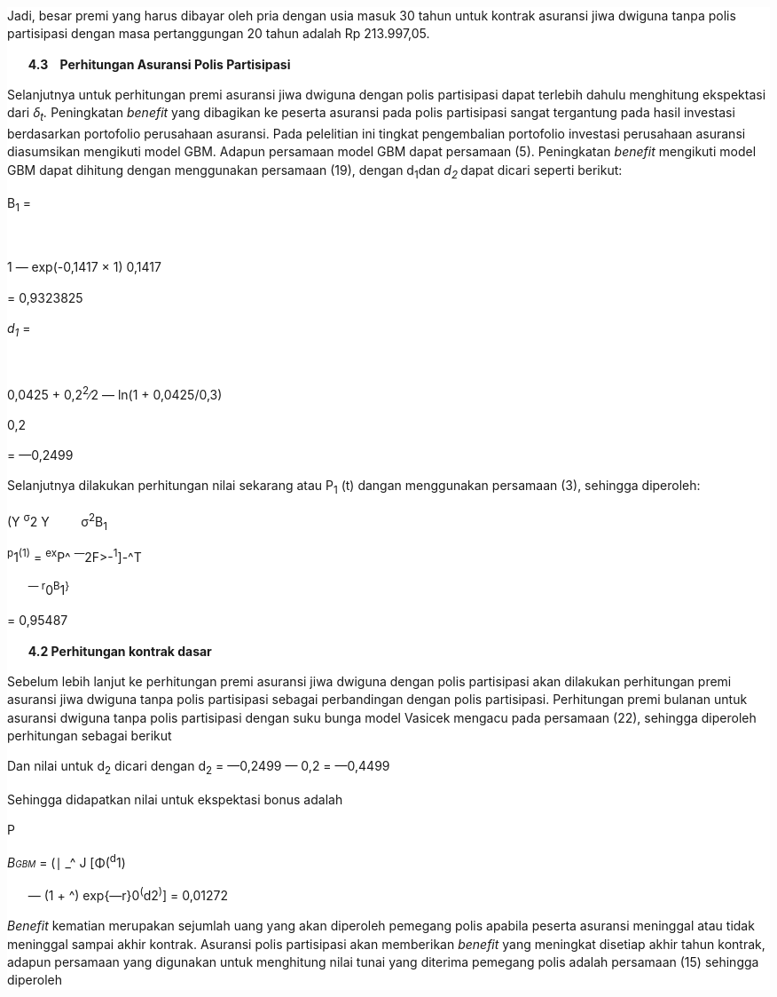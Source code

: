 <p><span class="font10">Jadi, besar premi yang harus dibayar oleh pria dengan usia masuk 30 tahun untuk kontrak asuransi jiwa dwiguna tanpa polis partisipasi dengan masa pertanggungan 20 tahun adalah Rp 213.997,05.</span></p>
<ul style="list-style:none;"><li>
<p><span class="font10" style="font-weight:bold;">4.3 &nbsp;&nbsp;&nbsp;Perhitungan Asuransi Polis Partisipasi</span></p></li></ul>
<p><span class="font10">Selanjutnya untuk perhitungan premi asuransi jiwa dwiguna dengan polis partisipasi dapat terlebih dahulu menghitung ekspektasi dari </span><span class="font10" style="font-style:italic;">δ<sub>t</sub>.</span><span class="font10"> Peningkatan </span><span class="font10" style="font-style:italic;">benefit</span><span class="font10"> yang dibagikan ke peserta asuransi pada polis partisipasi sangat tergantung pada hasil investasi berdasarkan portofolio perusahaan asuransi. Pada pelelitian ini tingkat pengembalian portofolio investasi perusahaan asuransi diasumsikan mengikuti model GBM. Adapun persamaan model GBM dapat persamaan (5). Peningkatan </span><span class="font10" style="font-style:italic;">benefit </span><span class="font10">mengikuti model GBM dapat dihitung dengan menggunakan persamaan (19), dengan d<sub>1</sub>dan </span><span class="font10" style="font-style:italic;">d<sub>2 </sub></span><span class="font10">dapat dicari seperti berikut:</span></p>
<div>
<p><span class="font10">B<sub>1</sub> =</span></p>
</div><br clear="all">
<p><span class="font10">1 — exp(-0,1417 × 1) 0,1417</span></p>
<p><span class="font10">= 0,9323825</span></p>
<div>
<p><span class="font10" style="font-style:italic;">d<sub>1</sub></span><span class="font10"> =</span></p>
</div><br clear="all">
<p><span class="font10">0,0425 + 0,2<sup>2</sup>∕2 — ln(1 + 0,0425/0,3)</span></p>
<p><span class="font10">0,2</span></p>
<p><span class="font10">= —0,2499</span></p>
<p><span class="font10">Selanjutnya dilakukan perhitungan nilai sekarang atau P<sub>1</sub> (t) dangan menggunakan persamaan (3), sehingga diperoleh:</span></p>
<p><span class="font10">(Y <sup>σ</sup></span><span class="font7">2 </span><span class="font10">Y &nbsp;&nbsp;&nbsp;&nbsp;&nbsp;&nbsp;&nbsp;&nbsp;σ<sup>2</sup>B<sub>1</sub></span></p>
<p><span class="font10"><sup>p</sup></span><span class="font7">1</span><span class="font10"><sup>(1)</sup> = <sup>ex</sup>P^ <sup>—</sup>2F&gt;-<sup>1</sup>]-^T</span></p>
<ul style="list-style:none;"><li>
<p><span class="font10"><sup>— r</sup></span><span class="font7">0</span><span class="font10"><sup>B</sup></span><span class="font7">1</span><span class="font10"><sup>}</sup></span></p></li></ul>
<p><span class="font10">= 0,95487</span></p>
<ul style="list-style:none;"><li>
<p><span class="font10" style="font-weight:bold;">4.2 Perhitungan kontrak dasar</span></p></li></ul>
<p><span class="font10">Sebelum lebih lanjut ke perhitungan premi asuransi jiwa dwiguna dengan polis partisipasi akan dilakukan perhitungan premi asuransi jiwa dwiguna tanpa polis partisipasi sebagai perbandingan dengan polis partisipasi. Perhitungan premi bulanan untuk asuransi dwiguna tanpa polis partisipasi dengan suku bunga model Vasicek mengacu pada persamaan (22), sehingga diperoleh perhitungan sebagai berikut</span></p>
<p><span class="font10">Dan nilai untuk d<sub>2</sub> dicari dengan d<sub>2</sub> = —0,2499 — 0,2 = —0,4499</span></p>
<p><span class="font10">Sehingga didapatkan nilai untuk ekspektasi bonus adalah</span></p>
<p><span class="font10">P</span></p>
<p><span class="font10" style="font-style:italic;font-variant:small-caps;">B</span><span class="font9" style="font-style:italic;font-variant:small-caps;">gbm</span><span class="font10"> = (</span><span class="font5">∣</span><span class="font10"> _^ J [Φ(<sup>d</sup></span><span class="font7">1</span><span class="font10">)</span></p>
<ul style="list-style:none;"><li>
<p><span class="font10">— (1 + ^) exp{—r}0<sup>(</sup>d</span><span class="font7">2</span><span class="font10"><sup>)</sup>] = 0,01272</span></p></li></ul>
<p><span class="font10" style="font-style:italic;">Benefit</span><span class="font10"> kematian merupakan sejumlah uang yang akan diperoleh pemegang polis apabila peserta asuransi meninggal atau tidak meninggal sampai akhir kontrak. Asuransi polis partisipasi akan memberikan </span><span class="font10" style="font-style:italic;">benefit</span><span class="font10"> yang meningkat disetiap akhir tahun kontrak, adapun persamaan yang digunakan untuk menghitung nilai tunai yang diterima pemegang polis adalah persamaan (15) sehingga diperoleh</span></p>